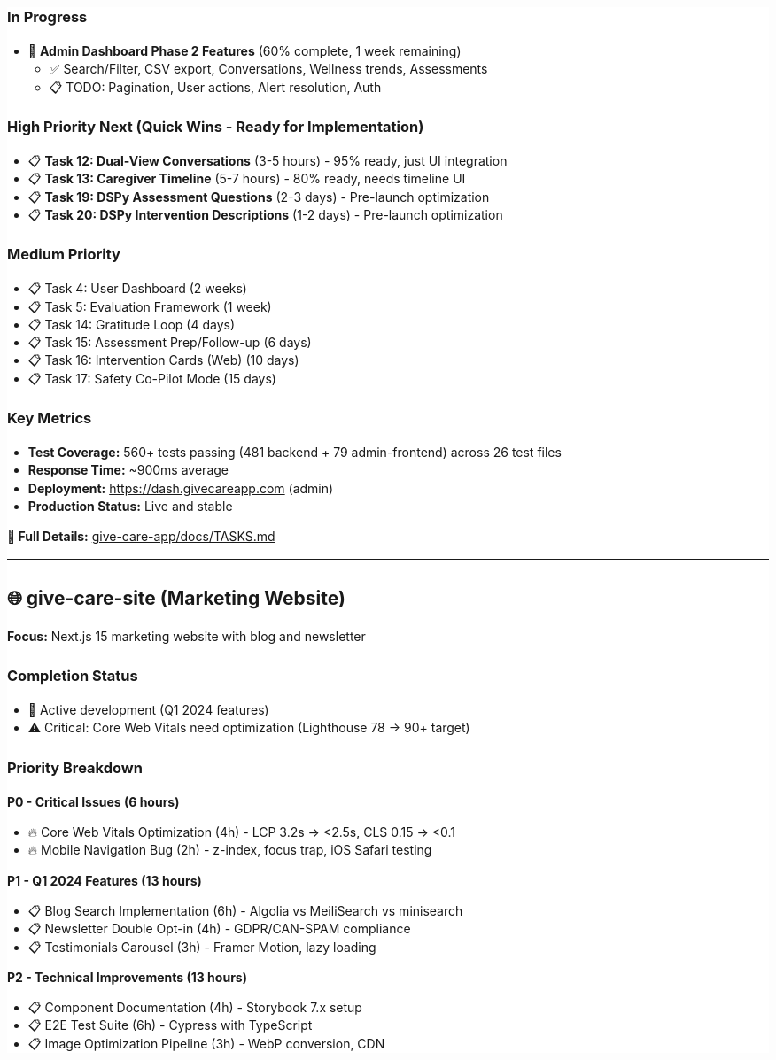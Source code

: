 ### In Progress
- 🚧 **Admin Dashboard Phase 2 Features** (60% complete, 1 week remaining)
  - ✅ Search/Filter, CSV export, Conversations, Wellness trends, Assessments
  - 📋 TODO: Pagination, User actions, Alert resolution, Auth

### High Priority Next (Quick Wins - Ready for Implementation)
- 📋 **Task 12: Dual-View Conversations** (3-5 hours) - 95% ready, just UI integration
- 📋 **Task 13: Caregiver Timeline** (5-7 hours) - 80% ready, needs timeline UI
- 📋 **Task 19: DSPy Assessment Questions** (2-3 days) - Pre-launch optimization
- 📋 **Task 20: DSPy Intervention Descriptions** (1-2 days) - Pre-launch optimization

### Medium Priority
- 📋 Task 4: User Dashboard (2 weeks)
- 📋 Task 5: Evaluation Framework (1 week)
- 📋 Task 14: Gratitude Loop (4 days)
- 📋 Task 15: Assessment Prep/Follow-up (6 days)
- 📋 Task 16: Intervention Cards (Web) (10 days)
- 📋 Task 17: Safety Co-Pilot Mode (15 days)

### Key Metrics
- **Test Coverage:** 560+ tests passing (481 backend + 79 admin-frontend) across 26 test files
- **Response Time:** ~900ms average
- **Deployment:** https://dash.givecareapp.com (admin)
- **Production Status:** Live and stable

**📄 Full Details:** [give-care-app/docs/TASKS.md](give-care-app/docs/TASKS.md)

---

## 🌐 give-care-site (Marketing Website)

**Focus:** Next.js 15 marketing website with blog and newsletter

### Completion Status
- 🚧 Active development (Q1 2024 features)
- ⚠️ Critical: Core Web Vitals need optimization (Lighthouse 78 → 90+ target)

### Priority Breakdown

**P0 - Critical Issues (6 hours)**
- 🔥 Core Web Vitals Optimization (4h) - LCP 3.2s → <2.5s, CLS 0.15 → <0.1
- 🔥 Mobile Navigation Bug (2h) - z-index, focus trap, iOS Safari testing

**P1 - Q1 2024 Features (13 hours)**
- 📋 Blog Search Implementation (6h) - Algolia vs MeiliSearch vs minisearch
- 📋 Newsletter Double Opt-in (4h) - GDPR/CAN-SPAM compliance
- 📋 Testimonials Carousel (3h) - Framer Motion, lazy loading

**P2 - Technical Improvements (13 hours)**
- 📋 Component Documentation (4h) - Storybook 7.x setup
- 📋 E2E Test Suite (6h) - Cypress with TypeScript
- 📋 Image Optimization Pipeline (3h) - WebP conversion, CDN
